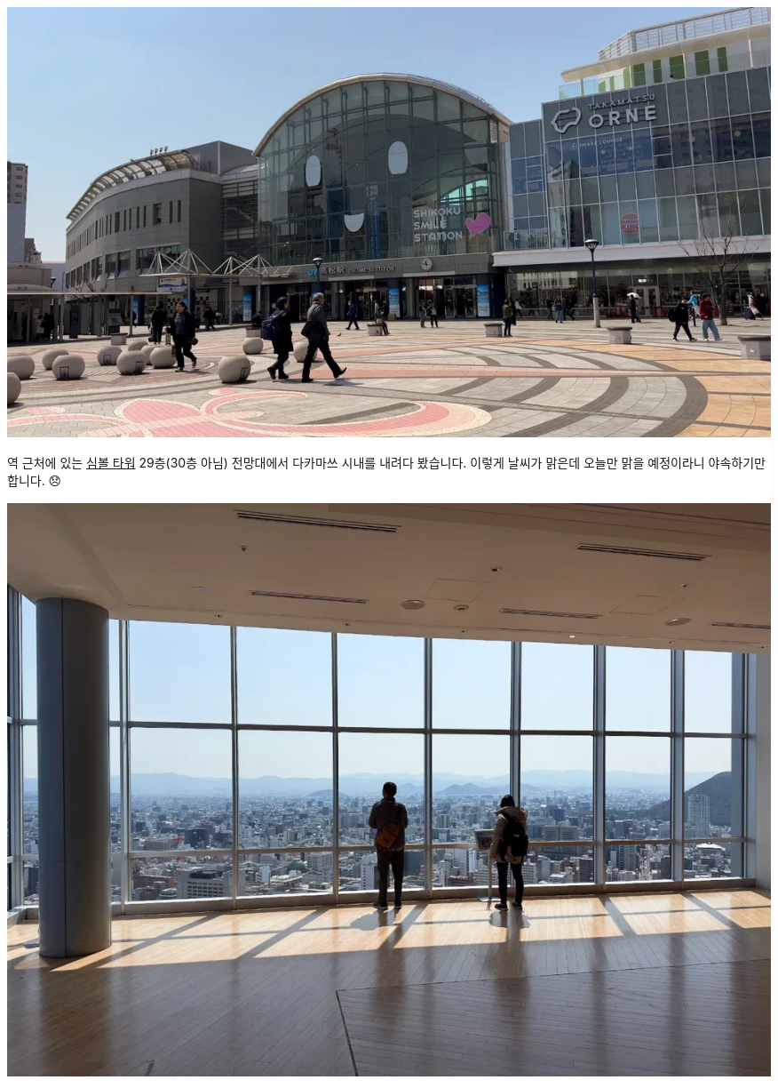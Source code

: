![다카마쓰역](./images/2024-03-takamatsu/20240322_114710_TakamatsuStation.webp)

역 근처에 있는 [심볼 타워](https://maps.app.goo.gl/Yt9yTknEH2BedS6T9) 29층(30층 아님) 전망대에서 다카마쓰 시내를 내려다 봤습니다. 이렇게 날씨가 맑은데 오늘만 맑을 예정이라니 야속하기만 합니다. 😞

![다카마쓰 심볼타워 29층 전망대](./images/2024-03-takamatsu/20240322_120529_SymbolTower29.webp)

